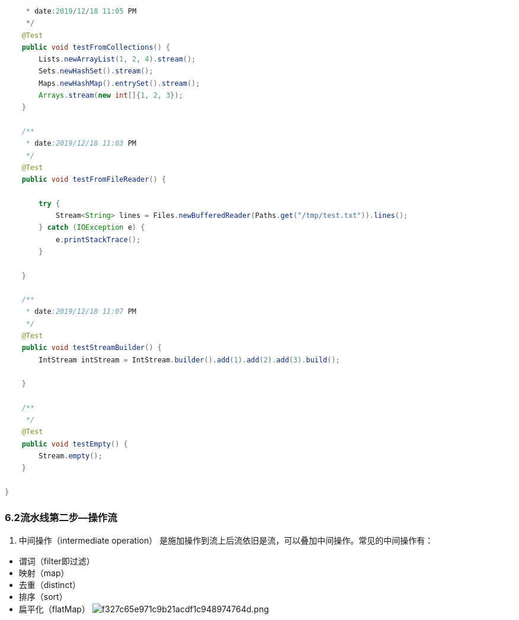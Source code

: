 ```java
     * date:2019/12/18 11:05 PM
     */
    @Test
    public void testFromCollections() {
        Lists.newArrayList(1, 2, 4).stream();
        Sets.newHashSet().stream();
        Maps.newHashMap().entrySet().stream();
        Arrays.stream(new int[]{1, 2, 3});
    }

    /**
     * date:2019/12/18 11:03 PM
     */
    @Test
    public void testFromFileReader() {

        try {
            Stream<String> lines = Files.newBufferedReader(Paths.get("/tmp/test.txt")).lines();
        } catch (IOException e) {
            e.printStackTrace();
        }

    }

    /**
     * date:2019/12/18 11:07 PM
     */
    @Test
    public void testStreamBuilder() {
        IntStream intStream = IntStream.builder().add(1).add(2).add(3).build();

    }

    /**
     */
    @Test
    public void testEmpty() {
        Stream.empty();
    }

}

```
### 6.2流水线第二步—操作流
1. 中间操作（intermediate operation）
是施加操作到流上后流依旧是流，可以叠加中间操作。常见的中间操作有：
* 谓词（filter即过滤）
* 映射（map）
* 去重（distinct）
* 排序（sort）
* 扁平化（flatMap）
![f327c65e971c9b21acdf1c948974764d.png](evernotecid://3944D88F-A777-4897-BA93-E849C9DFE7EB/appyinxiangcom/6957898/ENResource/p2087)
